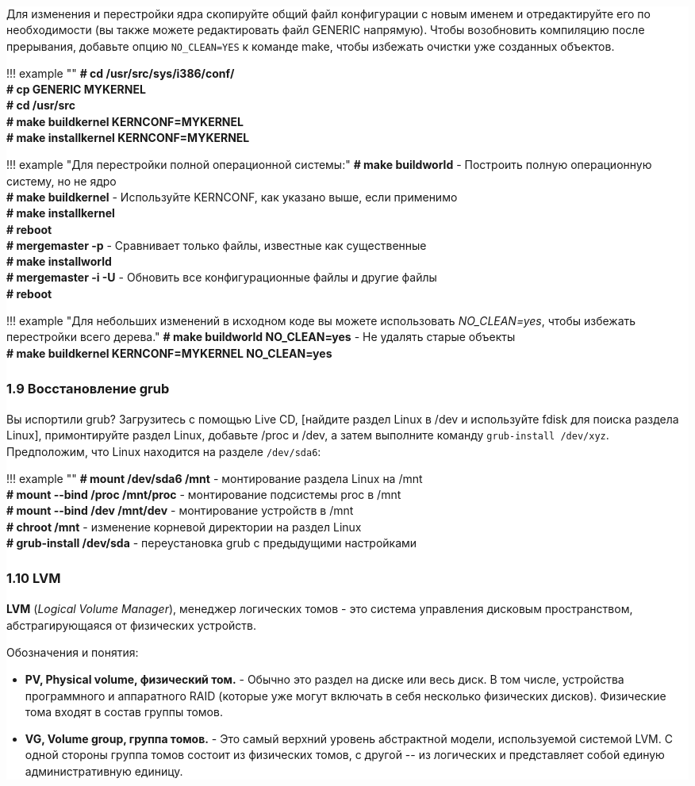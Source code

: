 Для изменения и перестройки ядра скопируйте общий файл конфигурации с новым именем и отредактируйте его по необходимости (вы также можете редактировать файл GENERIC напрямую). Чтобы возобновить компиляцию после прерывания, добавьте опцию `NO_CLEAN=YES` к команде make, чтобы избежать очистки уже созданных объектов.

!!! example ""
    **# cd /usr/src/sys/i386/conf/**  
    **# cp GENERIC MYKERNEL**  
    **# cd /usr/src**  
    **# make buildkernel KERNCONF=MYKERNEL**  
    **# make installkernel KERNCONF=MYKERNEL**  

!!! example "Для перестройки полной операционной системы:"
    **# make buildworld**                    - Построить полную операционную систему, но не ядро  
    **# make buildkernel**                   - Используйте KERNCONF, как указано выше, если применимо  
    **# make installkernel**  
    **# reboot**  
    **# mergemaster -p**                     - Сравнивает только файлы, известные как существенные  
    **# make installworld**  
    **# mergemaster -i -U**                  - Обновить все конфигурационные файлы и другие файлы  
    **# reboot**  

!!! example "Для небольших изменений в исходном коде вы можете использовать *NO_CLEAN=yes*, чтобы избежать перестройки всего дерева."
    **# make buildworld NO_CLEAN=yes**       - Не удалять старые объекты  
    **# make buildkernel KERNCONF=MYKERNEL NO_CLEAN=yes**  

### 1.9 Восстановление grub

Вы испортили grub? Загрузитесь с помощью Live CD, [найдите раздел Linux в /dev и используйте fdisk для поиска раздела Linux], примонтируйте раздел Linux, добавьте /proc и /dev, а затем выполните команду `grub-install /dev/xyz`. Предположим, что Linux находится на разделе `/dev/sda6`:

!!! example ""
    **# mount /dev/sda6 /mnt**                - монтирование раздела Linux на /mnt  
    **# mount --bind /proc /mnt/proc**        - монтирование подсистемы proc в /mnt  
    **# mount --bind /dev /mnt/dev**          - монтирование устройств в /mnt  
    **# chroot /mnt**                         - изменение корневой директории на раздел Linux  
    **# grub-install /dev/sda**               - переустановка grub с предыдущими настройками  

### 1.10 LVM

**LVM** (*Logical Volume Manager*), менеджер логических томов - это система управления дисковым пространством, абстрагирующаяся от физических устройств.

Обозначения и понятия:

* **PV, Physical volume, физический том.** - Обычно это раздел на диске или весь диск. В том числе, устройства программного и аппаратного RAID (которые уже могут включать в себя несколько физических дисков). Физические тома входят в состав группы томов.

* **VG, Volume group, группа томов.** - Это самый верхний уровень абстрактной модели, используемой системой LVM. С одной стороны группа томов состоит из физических томов, с другой -- из логических и представляет собой единую административную единицу.
